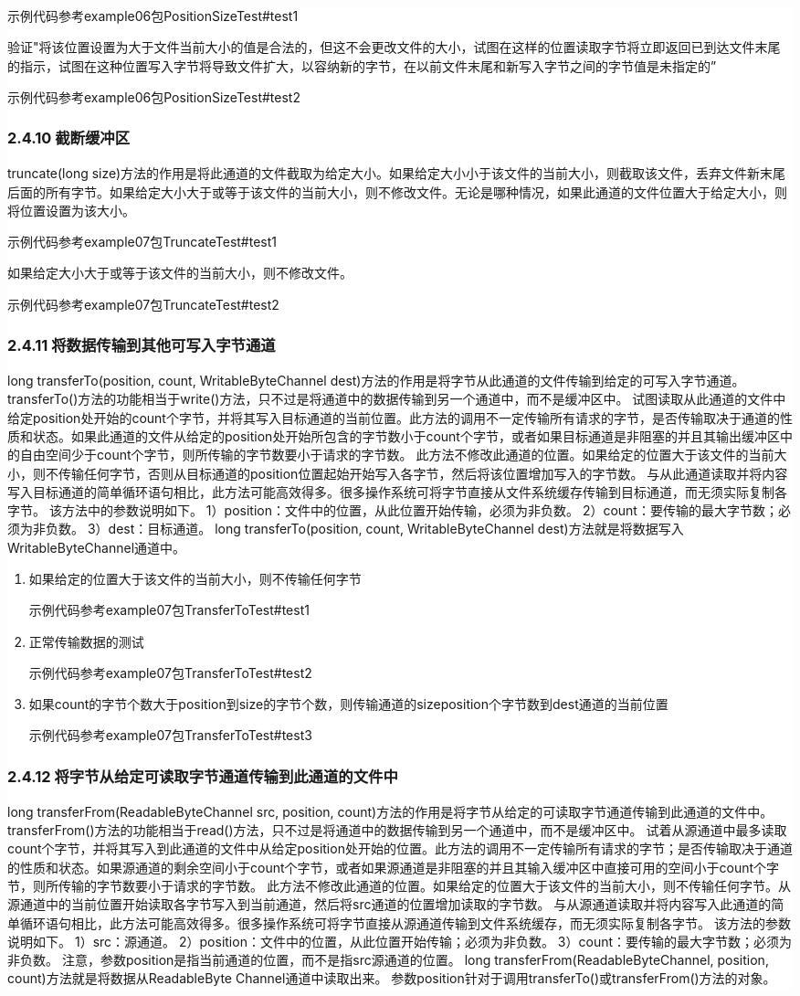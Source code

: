 示例代码参考example06包PositionSizeTest#test1

验证"将该位置设置为大于文件当前大小的值是合法的，但这不会更改文件的大小，试图在这样的位置读取字节将立即返回已到达文件末尾的指示，试图在这种位置写入字节将导致文件扩大，以容纳新的字节，在以前文件末尾和新写入字节之间的字节值是未指定的”

示例代码参考example06包PositionSizeTest#test2

### 2.4.10 截断缓冲区

truncate(long size)方法的作用是将此通道的文件截取为给定大小。如果给定大小小于该文件的当前大小，则截取该文件，丢弃文件新末尾后面的所有字节。如果给定大小大于或等于该文件的当前大小，则不修改文件。无论是哪种情况，如果此通道的文件位置大于给定大小，则将位置设置为该大小。

示例代码参考example07包TruncateTest#test1

如果给定大小大于或等于该文件的当前大小，则不修改文件。

示例代码参考example07包TruncateTest#test2

### 2.4.11 将数据传输到其他可写入字节通道

long transferTo(position, count, WritableByteChannel dest)方法的作用是将字节从此通道的文件传输到给定的可写入字节通道。transferTo()方法的功能相当于write()方法，只不过是将通道中的数据传输到另一个通道中，而不是缓冲区中。
试图读取从此通道的文件中给定position处开始的count个字节，并将其写入目标通道的当前位置。此方法的调用不一定传输所有请求的字节，是否传输取决于通道的性质和状态。如果此通道的文件从给定的position处开始所包含的字节数小于count个字节，或者如果目标通道是非阻塞的并且其输出缓冲区中的自由空间少于count个字节，则所传输的字节数要小于请求的字节数。
此方法不修改此通道的位置。如果给定的位置大于该文件的当前大小，则不传输任何字节，否则从目标通道的position位置起始开始写入各字节，然后将该位置增加写入的字节数。
与从此通道读取并将内容写入目标通道的简单循环语句相比，此方法可能高效得多。很多操作系统可将字节直接从文件系统缓存传输到目标通道，而无须实际复制各字节。
该方法中的参数说明如下。
1）position：文件中的位置，从此位置开始传输，必须为非负数。
2）count：要传输的最大字节数；必须为非负数。
3）dest：目标通道。
long transferTo(position, count, WritableByteChannel dest)方法就是将数据写入WritableByteChannel通道中。

1. 如果给定的位置大于该文件的当前大小，则不传输任何字节

   示例代码参考example07包TransferToTest#test1

2. 正常传输数据的测试

   示例代码参考example07包TransferToTest#test2

3. 如果count的字节个数大于position到size的字节个数，则传输通道的sizeposition个字节数到dest通道的当前位置

   示例代码参考example07包TransferToTest#test3

### 2.4.12 将字节从给定可读取字节通道传输到此通道的文件中

long transferFrom(ReadableByteChannel src, position, count)方法的作用是将字节从给定的可读取字节通道传输到此通道的文件中。transferFrom()方法的功能相当于read()方法，只不过是将通道中的数据传输到另一个通道中，而不是缓冲区中。
试着从源通道中最多读取count个字节，并将其写入到此通道的文件中从给定position处开始的位置。此方法的调用不一定传输所有请求的字节；是否传输取决于通道的性质和状态。如果源通道的剩余空间小于count个字节，或者如果源通道是非阻塞的并且其输入缓冲区中直接可用的空间小于count个字节，则所传输的字节数要小于请求的字节数。
此方法不修改此通道的位置。如果给定的位置大于该文件的当前大小，则不传输任何字节。从源通道中的当前位置开始读取各字节写入到当前通道，然后将src通道的位置增加读取的字节数。
与从源通道读取并将内容写入此通道的简单循环语句相比，此方法可能高效得多。很多操作系统可将字节直接从源通道传输到文件系统缓存，而无须实际复制各字节。
该方法的参数说明如下。
1）src：源通道。
2）position：文件中的位置，从此位置开始传输；必须为非负数。
3）count：要传输的最大字节数；必须为非负数。
注意，参数position是指当前通道的位置，而不是指src源通道的位置。
long transferFrom(ReadableByteChannel, position, count)方法就是将数据从ReadableByte Channel通道中读取出来。
参数position针对于调用transferTo()或transferFrom()方法的对象。
